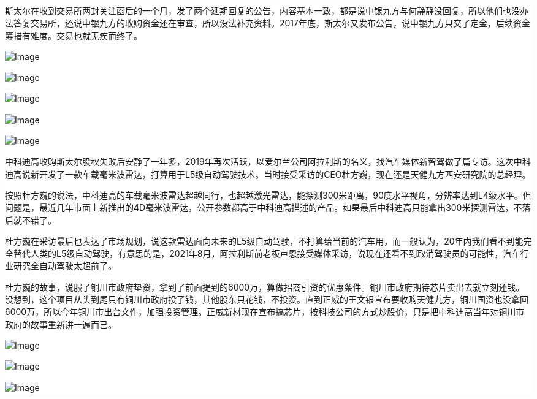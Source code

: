 







 

斯太尔在收到交易所两封关注函后的一个月，发了两个延期回复的公告，内容基本一致，都是说中银九方与何静静没回复，所以他们也没办法答复交易所，还说中银九方的收购资金还在审查，所以没法补充资料。2017年底，斯太尔又发布公告，说中银九方只交了定金，后续资金筹措有难度。交易也就无疾而终了。



![Image](https://img.bedtime.news/2022/11/30/6387515d4a5b6.png)

![Image](https://img.bedtime.news/2022/11/30/6387515e2bd5f.png)

![Image](https://img.bedtime.news/2022/11/30/6387515f227e0.png)

![Image](https://img.bedtime.news/2022/11/30/63875160182bf.png)

![Image](https://img.bedtime.news/2022/11/30/638751611113a.png)

 

中科迪高收购斯太尔股权失败后安静了一年多，2019年再次活跃，以爱尔兰公司阿拉利斯的名义，找汽车媒体新智驾做了篇专访。这次中科迪高说新开发了一款车载毫米波雷达，打算用于L5级自动驾驶技术。当时接受采访的CEO杜方巍，现在还是天健九方西安研究院的总经理。







 

按照杜方巍的说法，中科迪高的车载毫米波雷达超越同行，也超越激光雷达，能探测300米距离，90度水平视角，分辨率达到L4级水平。但问题是，最近几年市面上新推出的4D毫米波雷达，公开参数都高于中科迪高描述的产品。如果最后中科迪高只能拿出300米探测雷达，不落后就不错了。







 

杜方巍在采访最后也表达了市场规划，说这款雷达面向未来的L5级自动驾驶，不打算给当前的汽车用，而一般认为，20年内我们看不到能完全替代人类的L5级自动驾驶，有意思的是，2021年8月，阿拉利斯前老板卢恩接受媒体采访，说现在还看不到取消驾驶员的可能性，汽车行业研究全自动驾驶太超前了。





 

杜方巍的故事，说服了铜川市政府垫资，拿到了前面提到的6000万，算做招商引资的优惠条件。铜川市政府期待芯片卖出去就立刻还钱。没想到，这个项目从头到尾只有铜川市政府投了钱，其他股东只花钱，不投资。直到正威的王文银宣布要收购天健九方，铜川国资也没拿回6000万，所以今年铜川市出台文件，加强投资管理。正威新材现在宣布搞芯片，按科技公司的方式炒股价，只是把中科迪高当年对铜川市政府的故事重新讲一遍而已。

![Image](https://img.bedtime.news/2022/11/30/6387516232591.png)

![Image](https://img.bedtime.news/2022/11/30/638751630376d.png)

![Image](https://img.bedtime.news/2022/11/30/63875163ca3ef.png)


